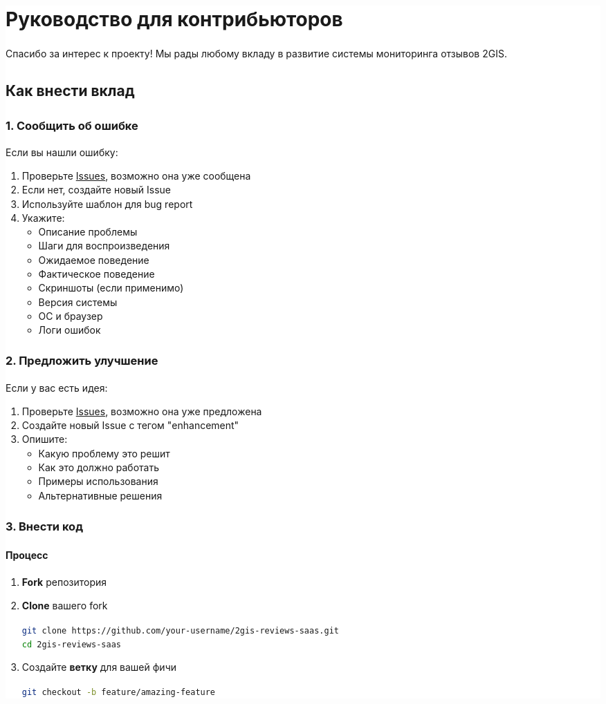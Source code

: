 # Руководство для контрибьюторов

Спасибо за интерес к проекту! Мы рады любому вкладу в развитие системы мониторинга отзывов 2GIS.

## Как внести вклад

### 1. Сообщить об ошибке

Если вы нашли ошибку:

1. Проверьте [Issues](https://github.com/your-repo/issues), возможно она уже сообщена
2. Если нет, создайте новый Issue
3. Используйте шаблон для bug report
4. Укажите:
   - Описание проблемы
   - Шаги для воспроизведения
   - Ожидаемое поведение
   - Фактическое поведение
   - Скриншоты (если применимо)
   - Версия системы
   - ОС и браузер
   - Логи ошибок

### 2. Предложить улучшение

Если у вас есть идея:

1. Проверьте [Issues](https://github.com/your-repo/issues), возможно она уже предложена
2. Создайте новый Issue с тегом "enhancement"
3. Опишите:
   - Какую проблему это решит
   - Как это должно работать
   - Примеры использования
   - Альтернативные решения

### 3. Внести код

#### Процесс

1. **Fork** репозитория
2. **Clone** вашего fork

   ```bash
   git clone https://github.com/your-username/2gis-reviews-saas.git
   cd 2gis-reviews-saas
   ```

3. Создайте **ветку** для вашей фичи

   ```bash
   git checkout -b feature/amazing-feature
   ```

